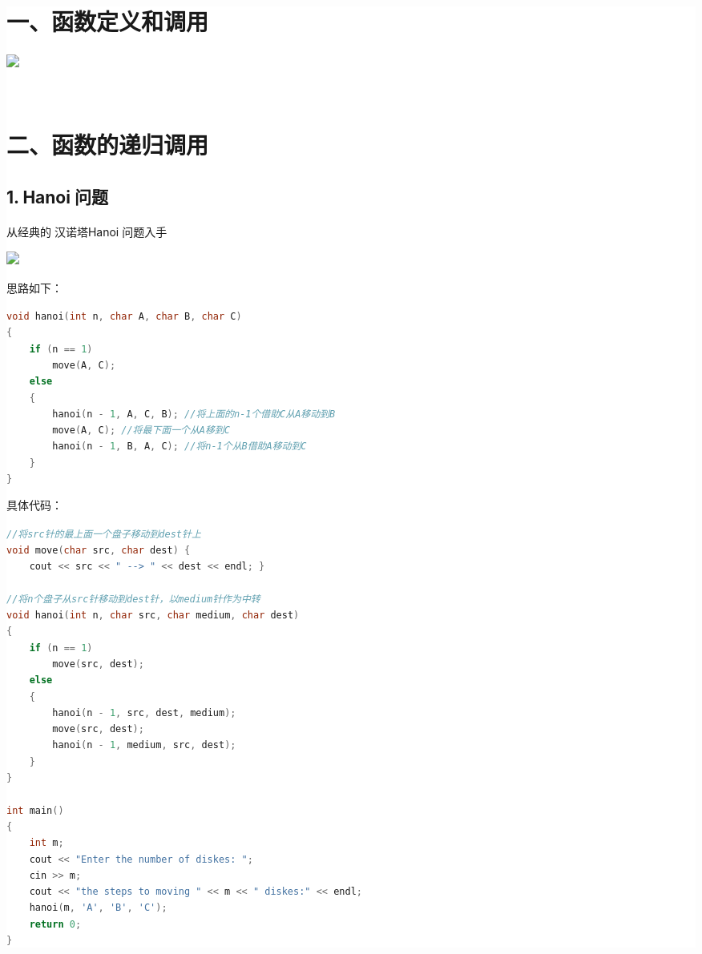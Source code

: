 
# 一、函数定义和调用

![](https://cdn.nlark.com/yuque/0/2020/png/1237282/1586152777638-d718fee7-0bc9-4841-b0c6-03c8e30d9fca.png#align=left&display=inline&height=408&originHeight=408&originWidth=714&size=0&status=done&style=none&width=714)

<br>



# 二、函数的递归调用

## 1. Hanoi 问题

从经典的 汉诺塔Hanoi 问题入手

![](https://cdn.nlark.com/yuque/0/2020/png/1237282/1586152777589-cefd2f17-5a9a-49df-a2ab-c1c928bd1fb4.png#align=left&display=inline&height=340&originHeight=340&originWidth=600&size=0&status=done&style=none&width=600)

思路如下：

```c++
void hanoi(int n, char A, char B, char C)
{
    if (n == 1)
        move(A, C);
    else
    {
        hanoi(n - 1, A, C, B); //将上面的n-1个借助C从A移动到B
        move(A, C); //将最下面一个从A移到C
        hanoi(n - 1, B, A, C); //将n-1个从B借助A移动到C
    }
}
```

具体代码：

```c++
//将src针的最上面一个盘子移动到dest针上
void move(char src, char dest) { 
    cout << src << " --> " << dest << endl; } 

//将n个盘子从src针移动到dest针，以medium针作为中转
void hanoi(int n, char src, char medium, char dest)
{
    if (n == 1)
        move(src, dest);
    else
    {
        hanoi(n - 1, src, dest, medium);
        move(src, dest);
        hanoi(n - 1, medium, src, dest);
    }
}

int main()
{
    int m;
    cout << "Enter the number of diskes: ";
    cin >> m;
    cout << "the steps to moving " << m << " diskes:" << endl;
    hanoi(m, 'A', 'B', 'C');
    return 0;
}
```
